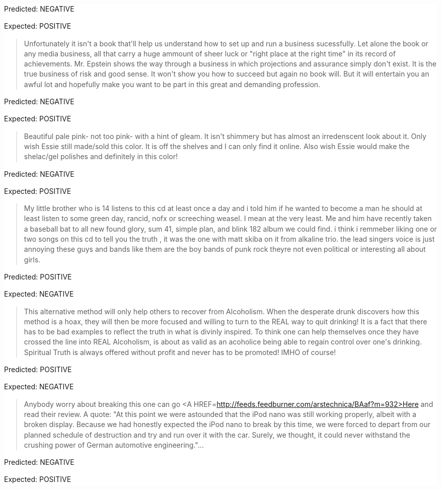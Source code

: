 Predicted: NEGATIVE

 Expected: POSITIVE


>Unfortunately it isn't a book that'll help us understand how to set up and run a business sucessfully. Let alone the book or any media business, all that carry a huge ammount of sheer luck or "right place at the right time" in its record of achievements. Mr. Epstein shows the way through a business in which projections and assurance simply don't exist. It is the true business of risk and good sense. It won't show you how to succeed but again no book will. But it will entertain you an awful lot and hopefully make you want to be part in this great and demanding profession.

Predicted: NEGATIVE

 Expected: POSITIVE


>Beautiful pale pink- not too pink- with a hint of gleam. It isn't shimmery but has almost an irredenscent look about it. Only wish Essie still made/sold this color. It is off the shelves and I can only find it online. Also wish Essie would make the shelac/gel polishes and definitely in this color!

Predicted: NEGATIVE

 Expected: POSITIVE


>My little brother who is 14 listens to this cd at least once a day and i told him if he wanted to become a man he should at least listen to some green day, rancid, nofx or screeching weasel. I mean at the very least. Me and him have recently taken a baseball bat to all new found glory, sum 41, simple plan, and blink 182 album we could find. i think i remmeber liking one or two songs on this cd to tell you the truth , it was the one with matt skiba on it from alkaline trio. the lead singers voice is just annoying these guys and bands like them are the boy bands of punk rock theyre not even political or interesting all about girls.

Predicted: POSITIVE

 Expected: NEGATIVE


>This alternative method will only help others to recover from Alcoholism. When the desperate drunk discovers how this method is a hoax, they will then be more focused and willing to turn to the REAL way to quit drinking! It is a fact that there has to be bad examples to reflect the truth in what is divinly inspired. To think one can help themselves once they have crossed the line into REAL Alcoholism, is about as valid as an acoholice being able to regain control over one's drinking. Spiritual Truth is always offered without profit and never has to be promoted! IMHO of course!

Predicted: POSITIVE

 Expected: NEGATIVE


>Anybody worry about breaking this one can go <A HREF=http://feeds.feedburner.com/arstechnica/BAaf?m=932>Here</A> and read their review. A quote: "At this point we were astounded that the iPod nano was still working properly, albeit with a broken display. Because we had honestly expected the iPod nano to break by this time, we were forced to depart from our planned schedule of destruction and try and run over it with the car. Surely, we thought, it could never withstand the crushing power of German automotive engineering."...

Predicted: NEGATIVE

 Expected: POSITIVE
